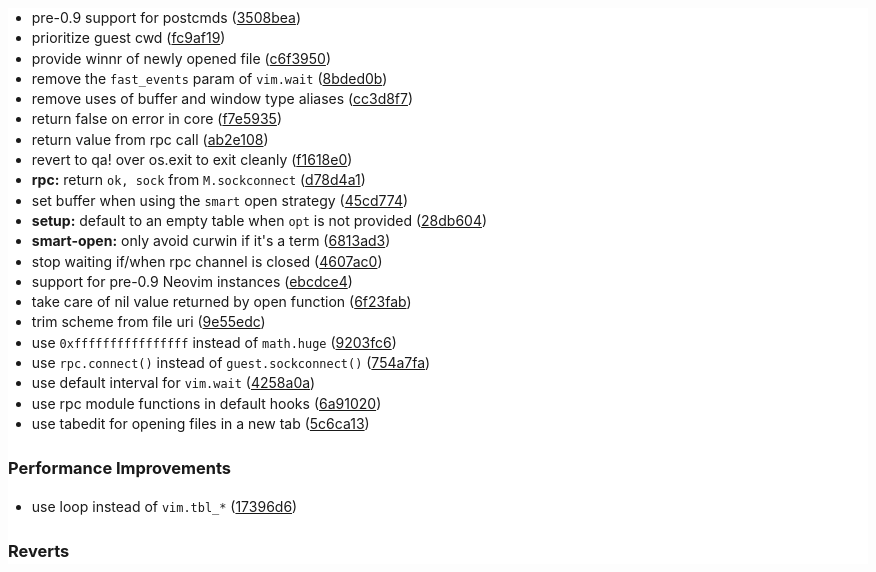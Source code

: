 * pre-0.9 support for postcmds ([3508bea](https://github.com/jam1015/flatten.nvim/commit/3508beaa48d316937d8332d17f7ddc1b7d3f9a83))
* prioritize guest cwd ([fc9af19](https://github.com/jam1015/flatten.nvim/commit/fc9af19a02594bc0ef32a6b8e609e4bd0a9ce1f1))
* provide winnr of newly opened file ([c6f3950](https://github.com/jam1015/flatten.nvim/commit/c6f3950d1b0e40fb267366c356d99ed5ab10a15a))
* remove the `fast_events` param of `vim.wait` ([8bded0b](https://github.com/jam1015/flatten.nvim/commit/8bded0b08492bf4e902452daf28c168d205747f1))
* remove uses of buffer and window type aliases ([cc3d8f7](https://github.com/jam1015/flatten.nvim/commit/cc3d8f79b27e6619136147b35935111be5a83335))
* return false on error in core ([f7e5935](https://github.com/jam1015/flatten.nvim/commit/f7e5935fb38a09305abcef18592c20160a18aedd))
* return value from rpc call ([ab2e108](https://github.com/jam1015/flatten.nvim/commit/ab2e1085c731dd296a56e9670218083726337df6))
* revert to qa! over os.exit to exit cleanly ([f1618e0](https://github.com/jam1015/flatten.nvim/commit/f1618e04c477a74bc0aba465a0d96ae5baee67c4))
* **rpc:** return `ok, sock` from `M.sockconnect` ([d78d4a1](https://github.com/jam1015/flatten.nvim/commit/d78d4a1beed5f1f4d1c560fefea7cb2f82f7ff8c))
* set buffer when using the `smart` open strategy ([45cd774](https://github.com/jam1015/flatten.nvim/commit/45cd7745c024d52ff0711222c20ee1607b228ac0))
* **setup:** default to an empty table when `opt` is not provided ([28db604](https://github.com/jam1015/flatten.nvim/commit/28db6048a509c9653cb4a4c734e03f412139aa11))
* **smart-open:** only avoid curwin if it's a term ([6813ad3](https://github.com/jam1015/flatten.nvim/commit/6813ad3c49b74fbeb5bc851c7d269b611fc86dd3))
* stop waiting if/when rpc channel is closed ([4607ac0](https://github.com/jam1015/flatten.nvim/commit/4607ac09bed5c783877989977e856534a481e09f))
* support for pre-0.9 Neovim instances ([ebcdce4](https://github.com/jam1015/flatten.nvim/commit/ebcdce44806c887ace7640b3b0f2845a3c5f4d30))
* take care of nil value returned by open function ([6f23fab](https://github.com/jam1015/flatten.nvim/commit/6f23fabbb0a5ad9f89a3125ef7e4b34219185d96))
* trim scheme from file uri ([9e55edc](https://github.com/jam1015/flatten.nvim/commit/9e55edc2e2692e9e151de40444926c5ab0bd0ce5))
* use `0xffffffffffffffff` instead of `math.huge` ([9203fc6](https://github.com/jam1015/flatten.nvim/commit/9203fc65134866fc31318b74dc92a12a97028f34))
* use `rpc.connect()` instead of `guest.sockconnect()` ([754a7fa](https://github.com/jam1015/flatten.nvim/commit/754a7fafa8de6dc9dcc0c2fae25abf469efd489a))
* use default interval for `vim.wait` ([4258a0a](https://github.com/jam1015/flatten.nvim/commit/4258a0a21df130c9c148602763bb8800e452d180))
* use rpc module functions in default hooks ([6a91020](https://github.com/jam1015/flatten.nvim/commit/6a910201c3c565c2973006c489de5a49fbc33bb1))
* use tabedit for opening files in a new tab ([5c6ca13](https://github.com/jam1015/flatten.nvim/commit/5c6ca13ac96b563df27eb42997ebc24c1b9f2079))


### Performance Improvements

* use loop instead of `vim.tbl_*` ([17396d6](https://github.com/jam1015/flatten.nvim/commit/17396d6eb04051a9aa41647f7492c2fcd201d5d7))


### Reverts
